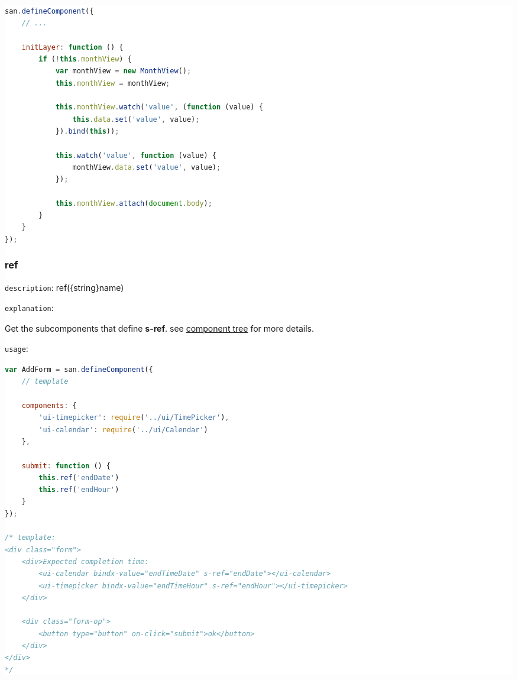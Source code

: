 
```javascript
san.defineComponent({
    // ...

    initLayer: function () {
        if (!this.monthView) {
            var monthView = new MonthView();
            this.monthView = monthView;

            this.monthView.watch('value', (function (value) {
                this.data.set('value', value);
            }).bind(this));

            this.watch('value', function (value) {
                monthView.data.set('value', value);
            });

            this.monthView.attach(document.body);
        }
    }
});
```

### ref

`description`: ref({string}name)

`explanation`:

Get the subcomponents that define **s-ref**. see [component tree](../../component/tree/) for more details.

`usage`:


```javascript
var AddForm = san.defineComponent({
    // template

    components: {
        'ui-timepicker': require('../ui/TimePicker'),
        'ui-calendar': require('../ui/Calendar')
    },

    submit: function () {
        this.ref('endDate')
        this.ref('endHour')
    }
});

/* template:
<div class="form">
    <div>Expected completion time:
        <ui-calendar bindx-value="endTimeDate" s-ref="endDate"></ui-calendar>
        <ui-timepicker bindx-value="endTimeHour" s-ref="endHour"></ui-timepicker>
    </div>

    <div class="form-op">
        <button type="button" on-click="submit">ok</button>
    </div>
</div>
*/
```
